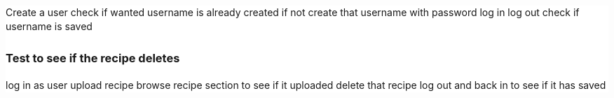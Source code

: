 Create a user
check if wanted username is already created
if not create that username with password
log in
log out
check if username is saved

### Test to see if the recipe deletes

log in as user
upload recipe
browse recipe section to see if it uploaded
delete that recipe
log out and back in to see if it has saved
